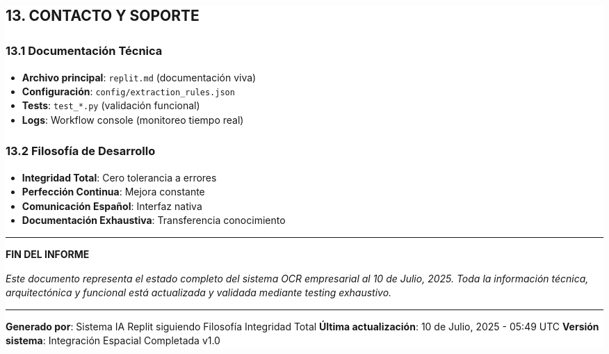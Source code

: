 
## 13. CONTACTO Y SOPORTE

### 13.1 Documentación Técnica
- **Archivo principal**: `replit.md` (documentación viva)
- **Configuración**: `config/extraction_rules.json`
- **Tests**: `test_*.py` (validación funcional)
- **Logs**: Workflow console (monitoreo tiempo real)

### 13.2 Filosofía de Desarrollo
- **Integridad Total**: Cero tolerancia a errores
- **Perfección Continua**: Mejora constante
- **Comunicación Español**: Interfaz nativa
- **Documentación Exhaustiva**: Transferencia conocimiento

---

**FIN DEL INFORME**

*Este documento representa el estado completo del sistema OCR empresarial al 10 de Julio, 2025. Toda la información técnica, arquitectónica y funcional está actualizada y validada mediante testing exhaustivo.*

---

**Generado por**: Sistema IA Replit siguiendo Filosofía Integridad Total
**Última actualización**: 10 de Julio, 2025 - 05:49 UTC
**Versión sistema**: Integración Espacial Completada v1.0